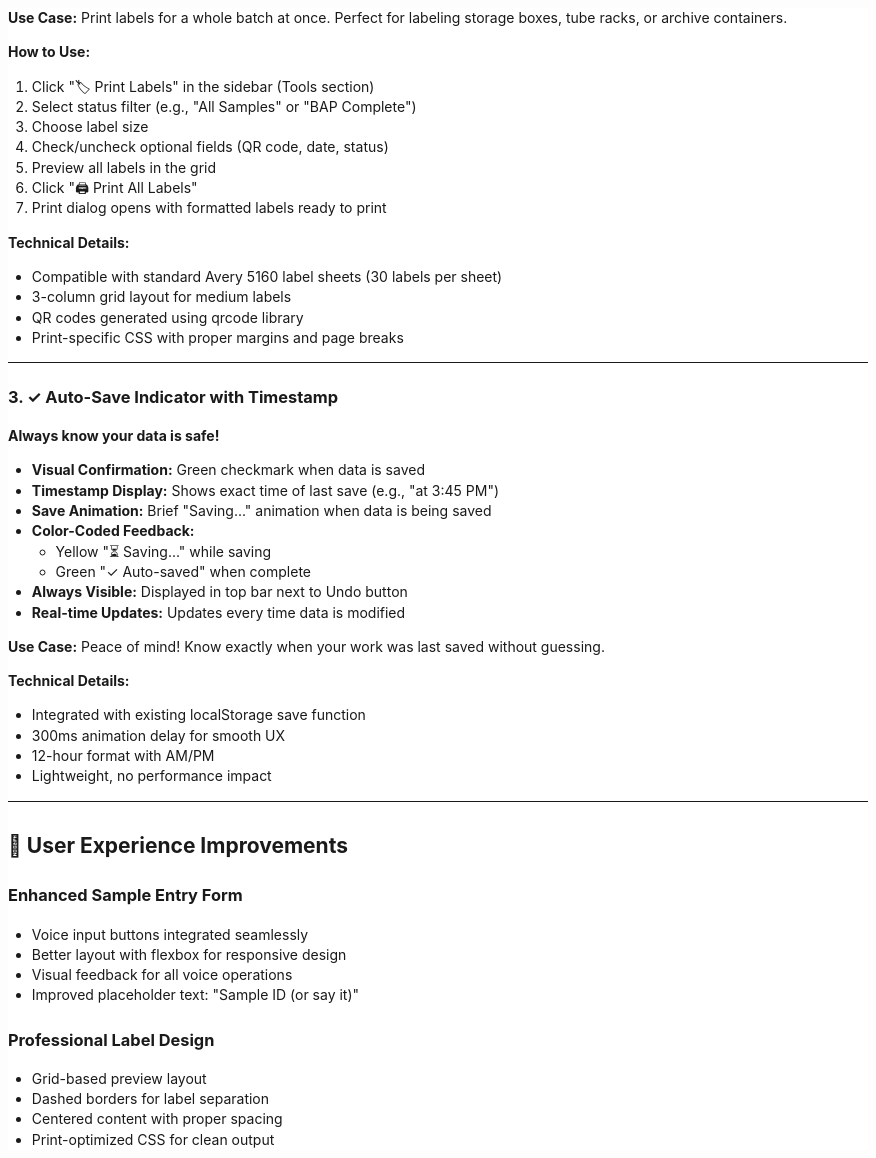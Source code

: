**Use Case:** Print labels for a whole batch at once. Perfect for labeling storage boxes, tube racks, or archive containers.

**How to Use:**
1. Click "🏷️ Print Labels" in the sidebar (Tools section)
2. Select status filter (e.g., "All Samples" or "BAP Complete")
3. Choose label size
4. Check/uncheck optional fields (QR code, date, status)
5. Preview all labels in the grid
6. Click "🖨️ Print All Labels"
7. Print dialog opens with formatted labels ready to print

**Technical Details:**
- Compatible with standard Avery 5160 label sheets (30 labels per sheet)
- 3-column grid layout for medium labels
- QR codes generated using qrcode library
- Print-specific CSS with proper margins and page breaks

---

### 3. ✓ Auto-Save Indicator with Timestamp

**Always know your data is safe!**

- **Visual Confirmation:** Green checkmark when data is saved
- **Timestamp Display:** Shows exact time of last save (e.g., "at 3:45 PM")
- **Save Animation:** Brief "Saving..." animation when data is being saved
- **Color-Coded Feedback:**
  - Yellow "⏳ Saving..." while saving
  - Green "✓ Auto-saved" when complete
- **Always Visible:** Displayed in top bar next to Undo button
- **Real-time Updates:** Updates every time data is modified

**Use Case:** Peace of mind! Know exactly when your work was last saved without guessing.

**Technical Details:**
- Integrated with existing localStorage save function
- 300ms animation delay for smooth UX
- 12-hour format with AM/PM
- Lightweight, no performance impact

---

## 🎨 User Experience Improvements

### Enhanced Sample Entry Form
- Voice input buttons integrated seamlessly
- Better layout with flexbox for responsive design
- Visual feedback for all voice operations
- Improved placeholder text: "Sample ID (or say it)"

### Professional Label Design
- Grid-based preview layout
- Dashed borders for label separation
- Centered content with proper spacing
- Print-optimized CSS for clean output

